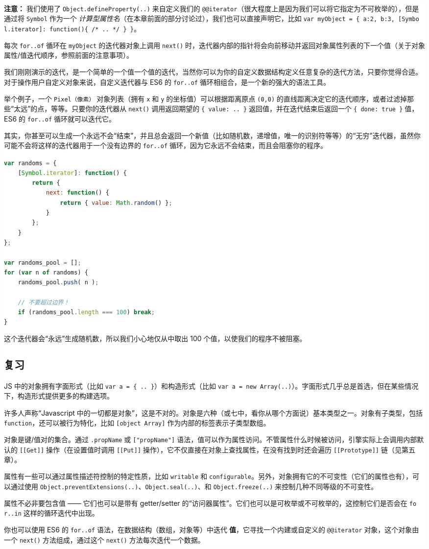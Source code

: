 **注意：** 我们使用了 `Object.defineProperty(..)` 来自定义我们的 `@@iterator`（很大程度上是因为我们可以将它指定为不可枚举的），但是通过将 `Symbol` 作为一个 *计算型属性名*（在本章前面的部分讨论过），我们也可以直接声明它，比如 `var myObject = { a:2, b:3, [Symbol.iterator]: function(){ /* .. */ } }`。

每次 `for..of` 循环在 `myObject` 的迭代器对象上调用 `next()` 时，迭代器内部的指针将会向前移动并返回对象属性列表的下一个值（关于对象属性/值迭代顺序，参照前面的注意事项）。

我们刚刚演示的迭代，是一个简单的一个值一个值的迭代，当然你可以为你的自定义数据结构定义任意复杂的迭代方法，只要你觉得合适。对于操作用户自定义对象来说，自定义迭代器与 ES6 的 `for..of` 循环相组合，是一个新的强大的语法工具。

举个例子，一个 `Pixel（像素）` 对象列表（拥有 `x` 和 `y` 的坐标值）可以根据距离原点 `(0,0)` 的直线距离决定它的迭代顺序，或者过滤掉那些“太远”的点，等等。只要你的迭代器从 `next()` 调用返回期望的 `{ value: .. }` 返回值，并在迭代结束后返回一个 `{ done: true }` 值，ES6 的 `for..of` 循环就可以迭代它。

其实，你甚至可以生成一个永远不会“结束”，并且总会返回一个新值（比如随机数，递增值，唯一的识别符等等）的“无穷”迭代器，虽然你可能不会将这样的迭代器用于一个没有边界的 `for..of` 循环，因为它永远不会结束，而且会阻塞你的程序。

```js
var randoms = {
	[Symbol.iterator]: function() {
		return {
			next: function() {
				return { value: Math.random() };
			}
		};
	}
};

var randoms_pool = [];
for (var n of randoms) {
	randoms_pool.push( n );

	// 不要超过边界！
	if (randoms_pool.length === 100) break;
}
```

这个迭代器会“永远”生成随机数，所以我们小心地仅从中取出 100 个值，以使我们的程序不被阻塞。

## 复习

JS 中的对象拥有字面形式（比如 `var a = { .. }`）和构造形式（比如 `var a = new Array(..)`）。字面形式几乎总是首选，但在某些情况下，构造形式提供更多的构建选项。

许多人声称“Javascript 中的一切都是对象”，这是不对的。对象是六种（或七中，看你从哪个方面说）基本类型之一。对象有子类型，包括 `function`，还可以被行为特化，比如 `[object Array]` 作为内部的标签表示子类型数组。

对象是键/值对的集合。通过 `.propName` 或 `["propName"]` 语法，值可以作为属性访问。不管属性什么时候被访问，引擎实际上会调用内部默认的 `[[Get]]` 操作（在设置值时调用 `[[Put]]` 操作），它不仅直接在对象上查找属性，在没有找到时还会遍历 `[[Prototype]]` 链（见第五章）。

属性有一些可以通过属性描述符控制的特定性质，比如 `writable` 和 `configurable`。另外，对象拥有它的不可变性（它们的属性也有），可以通过使用 `Object.preventExtensions(..)`、`Object.seal(..)`、和 `Object.freeze(..)` 来控制几种不同等级的不可变性。

属性不必非要包含值 —— 它们也可以是带有 getter/setter 的“访问器属性”。它们也可以是可枚举或不可枚举的，这控制它们是否会在 `for..in` 这样的循环迭代中出现。

你也可以使用 ES6 的 `for..of` 语法，在数据结构（数组，对象等）中迭代 **值**，它寻找一个内建或自定义的 `@@iterator` 对象，这个对象由一个 `next()` 方法组成，通过这个 `next()` 方法每次迭代一个数据。

